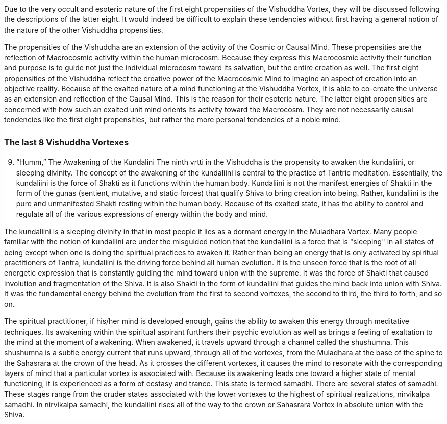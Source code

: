 Due to the very occult and esoteric nature of the first eight
propensities of the Vishuddha Vortex, they will be discussed following the
descriptions of the latter eight. It would indeed be difficult to explain these
tendencies without first having a general notion of the nature of the other
Vishuddha propensities.

The propensities of the Vishuddha are an extension of the activity of
the Cosmic or Causal Mind. These propensities are the reflection of
Macrocosmic activity within the human microcosm. Because they express this
Macrocosmic activity their function and purpose is to guide not just the
individual microcosm toward its salvation, but the entire creation as well.
The first eight propensities of the Vishuddha reflect the creative power
of the Macrocosmic Mind to imagine an aspect of creation into an objective
reality. Because of the exalted nature of a mind functioning at the
Vishuddha Vortex, it is able to co-create the universe as an extension and
reflection of the Causal Mind. This is the reason for their esoteric nature.
The latter eight propensities are concerned with how such an exalted unit
mind orients its activity toward the Macrocosm. They are not necessarily
causal tendencies like the first eight propensities, but rather the more
personal tendencies of a noble mind.

### The last 8 Vishuddha Vortexes

9. “Humm,” The Awakening of the Kundalini
The ninth vrtti in the Vishuddha is the propensity to awaken the
kundaliini, or sleeping divinity. The concept of the awakening of the
kundaliini is central to the practice of Tantric meditation. Essentially, the
kundaliini is the force of Shakti as it functions within the human body.
Kundaliini is not the manifest energies of Shakti in the form of the gunas
(sentient, mutative, and static forces) that qualify Shiva to bring creation
into being. Rather, kundaliini is the pure and unmanifested Shakti resting
within the human body. Because of its exalted state, it has the ability to
control and regulate all of the various expressions of energy within the body
and mind.

The kundaliini is a sleeping divinity in that in most people it lies as a
dormant energy in the Muladhara Vortex. Many people familiar with the
notion of kundaliini are under the misguided notion that the kundaliini is a
force that is "sleeping" in all states of being except when one is doing the
spiritual practices to awaken it. Rather than being an energy that is only
activated by spiritual practitioners of Tantra, kundaliini is the driving force
behind all human evolution. It is the unseen force that is the root of all
energetic expression that is constantly guiding the mind toward union with
the supreme. It was the force of Shakti that caused involution and
fragmentation of the Shiva. It is also Shakti in the form of kundaliini that
guides the mind back into union with Shiva. It was the fundamental energy
behind the evolution from the first to second vortexes, the second to third,
the third to forth, and so on.

The spiritual practitioner, if his/her mind is developed enough, gains
the ability to awaken this energy through meditative techniques. Its
awakening within the spiritual aspirant furthers their psychic evolution as
well as brings a feeling of exaltation to the mind at the moment of
awakening. When awakened, it travels upward through a channel called
the shushumna. This shushumna is a subtle energy current that runs
upward, through all of the vortexes, from the Muladhara at the base of the
spine to the Sahasrara at the crown of the head. As it crosses the different
vortexes, it causes the mind to resonate with the corresponding layers of
mind that a particular vortex is associated with. Because its awakening
leads one toward a higher state of mental functioning, it is experienced as a
form of ecstasy and trance. This state is termed samadhi. There are
several states of samadhi. These stages range from the cruder states
associated with the lower vortexes to the highest of spiritual realizations,
nirvikalpa samadhi. In nirvikalpa samadhi, the kundaliini rises all of the way
to the crown or Sahasrara Vortex in absolute union with the Shiva.